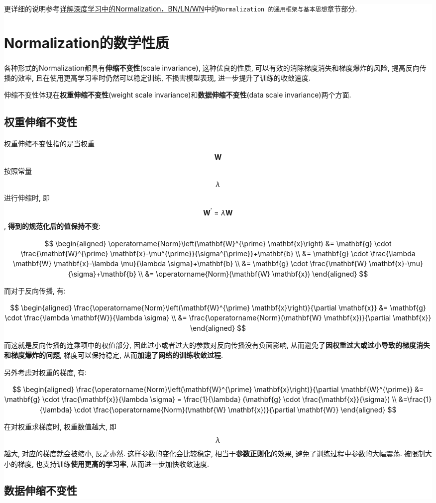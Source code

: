 更详细的说明参考[详解深度学习中的Normalization，BN/LN/WN](https://zhuanlan.zhihu.com/p/33173246)中的`Normalization 的通用框架与基本思想`章节部分.

# Normalization的数学性质

各种形式的Normalization都具有**伸缩不变性**(scale invariance), 这种优良的性质, 可以有效的消除梯度消失和梯度爆炸的风险, 提高反向传播的效率, 且在使用更高学习率时仍然可以稳定训练, 不损害模型表现, 进一步提升了训练的收敛速度.

伸缩不变性体现在**权重伸缩不变性**(weight scale invariance)和**数据伸缩不变性**(data scale invariance)两个方面.

## 权重伸缩不变性

权重伸缩不变性指的是当权重$$\mathbf{W}$$按照常量$$\lambda$$进行伸缩时, 即$$\mathbf{W}^{\prime}=\lambda\mathbf{W}$$, **得到的规范化后的值保持不变**:

$$
\begin{aligned}
\operatorname{Norm}\left(\mathbf{W}^{\prime} \mathbf{x}\right) &= \mathbf{g} \cdot \frac{\mathbf{W}^{\prime} \mathbf{x}-\mu^{\prime}}{\sigma^{\prime}}+\mathbf{b} \\
&= \mathbf{g} \cdot \frac{\lambda \mathbf{W} \mathbf{x}-\lambda \mu}{\lambda \sigma}+\mathbf{b} \\
&= \mathbf{g} \cdot \frac{\mathbf{W} \mathbf{x}-\mu}{\sigma}+\mathbf{b} \\
&= \operatorname{Norm}(\mathbf{W} \mathbf{x})
\end{aligned}
$$

而对于反向传播, 有:

$$
\begin{aligned}
\frac{\operatorname{Norm}\left(\mathbf{W}^{\prime} \mathbf{x}\right)}{\partial \mathbf{x}} &= \mathbf{g} \cdot \frac{\lambda \mathbf{W}}{\lambda \sigma} \\
&= \frac{\operatorname{Norm}(\mathbf{W} \mathbf{x})}{\partial \mathbf{x}}
\end{aligned}
$$

而这就是反向传播的连乘项中的权值部分, 因此过小或者过大的参数对反向传播没有负面影响, 从而避免了**因权重过大或过小导致的梯度消失和梯度爆炸的问题**, 梯度可以保持稳定, 从而**加速了网络的训练收敛过程**.

另外考虑对权重的梯度, 有:

$$
\begin{aligned}
\frac{\operatorname{Norm}\left(\mathbf{W}^{\prime} \mathbf{x}\right)}{\partial \mathbf{W}^{\prime}} &= \mathbf{g} \cdot \frac{\mathbf{x}}{\lambda \sigma} = \frac{1}{\lambda} (\mathbf{g} \cdot \frac{\mathbf{x}}{\sigma}) \\
&=\frac{1}{\lambda} \cdot \frac{\operatorname{Norm}(\mathbf{W} \mathbf{x})}{\partial \mathbf{W}}
\end{aligned}
$$

在对权重求梯度时, 权重数值越大, 即$$\lambda$$越大, 对应的梯度就会被缩小, 反之亦然. 这样参数的变化会比较稳定, 相当于**参数正则化**的效果, 避免了训练过程中参数的大幅震荡. 被限制大小的梯度, 也支持训练**使用更高的学习率**, 从而进一步加快收敛速度.

## 数据伸缩不变性
